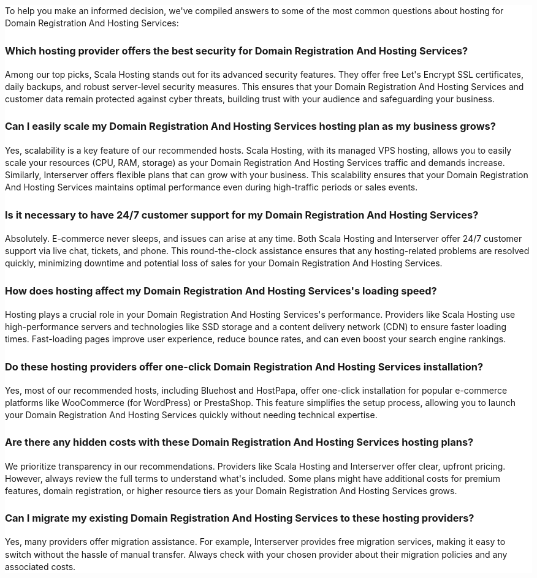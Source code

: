To help you make an informed decision, we've compiled answers to some of the most common questions about hosting for Domain Registration And Hosting Services:

### Which hosting provider offers the best security for Domain Registration And Hosting Services? 
Among our top picks, Scala Hosting stands out for its advanced security features. They offer free Let's Encrypt SSL certificates, daily backups, and robust server-level security measures. This ensures that your Domain Registration And Hosting Services and customer data remain protected against cyber threats, building trust with your audience and safeguarding your business.

### Can I easily scale my Domain Registration And Hosting Services hosting plan as my business grows? 
Yes, scalability is a key feature of our recommended hosts. Scala Hosting, with its managed VPS hosting, allows you to easily scale your resources (CPU, RAM, storage) as your Domain Registration And Hosting Services traffic and demands increase. Similarly, Interserver offers flexible plans that can grow with your business. This scalability ensures that your Domain Registration And Hosting Services maintains optimal performance even during high-traffic periods or sales events.

### Is it necessary to have 24/7 customer support for my Domain Registration And Hosting Services? 
Absolutely. E-commerce never sleeps, and issues can arise at any time. Both Scala Hosting and Interserver offer 24/7 customer support via live chat, tickets, and phone. This round-the-clock assistance ensures that any hosting-related problems are resolved quickly, minimizing downtime and potential loss of sales for your Domain Registration And Hosting Services.

### How does hosting affect my Domain Registration And Hosting Services's loading speed? 
Hosting plays a crucial role in your Domain Registration And Hosting Services's performance. Providers like Scala Hosting use high-performance servers and technologies like SSD storage and a content delivery network (CDN) to ensure faster loading times. Fast-loading pages improve user experience, reduce bounce rates, and can even boost your search engine rankings.

### Do these hosting providers offer one-click Domain Registration And Hosting Services installation? 
Yes, most of our recommended hosts, including Bluehost and HostPapa, offer one-click installation for popular e-commerce platforms like WooCommerce (for WordPress) or PrestaShop. This feature simplifies the setup process, allowing you to launch your Domain Registration And Hosting Services quickly without needing technical expertise.

### Are there any hidden costs with these Domain Registration And Hosting Services hosting plans? 
We prioritize transparency in our recommendations. Providers like Scala Hosting and Interserver offer clear, upfront pricing. However, always review the full terms to understand what's included. Some plans might have additional costs for premium features, domain registration, or higher resource tiers as your Domain Registration And Hosting Services grows.

### Can I migrate my existing Domain Registration And Hosting Services to these hosting providers? 
Yes, many providers offer migration assistance. For example, Interserver provides free migration services, making it easy to switch without the hassle of manual transfer. Always check with your chosen provider about their migration policies and any associated costs.
